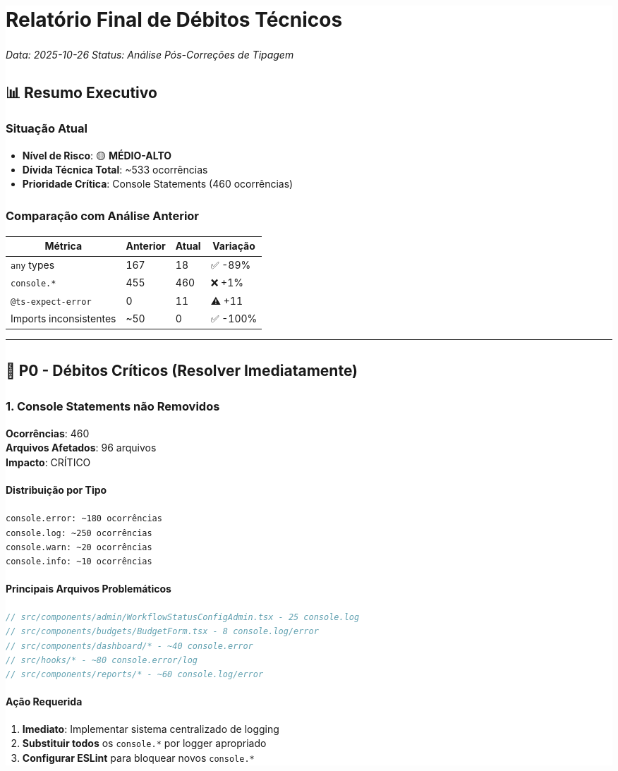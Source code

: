 # Relatório Final de Débitos Técnicos
*Data: 2025-10-26*
*Status: Análise Pós-Correções de Tipagem*

## 📊 Resumo Executivo

### Situação Atual
- **Nível de Risco**: 🟡 **MÉDIO-ALTO**
- **Dívida Técnica Total**: ~533 ocorrências
- **Prioridade Crítica**: Console Statements (460 ocorrências)

### Comparação com Análise Anterior
| Métrica | Anterior | Atual | Variação |
|---------|----------|-------|----------|
| `any` types | 167 | 18 | ✅ -89% |
| `console.*` | 455 | 460 | ❌ +1% |
| `@ts-expect-error` | 0 | 11 | ⚠️ +11 |
| Imports inconsistentes | ~50 | 0 | ✅ -100% |

---

## 🔴 P0 - Débitos Críticos (Resolver Imediatamente)

### 1. Console Statements não Removidos
**Ocorrências**: 460  
**Arquivos Afetados**: 96 arquivos  
**Impacto**: CRÍTICO

#### Distribuição por Tipo
```
console.error: ~180 ocorrências
console.log: ~250 ocorrências  
console.warn: ~20 ocorrências
console.info: ~10 ocorrências
```

#### Principais Arquivos Problemáticos
```typescript
// src/components/admin/WorkflowStatusConfigAdmin.tsx - 25 console.log
// src/components/budgets/BudgetForm.tsx - 8 console.log/error
// src/components/dashboard/* - ~40 console.error
// src/hooks/* - ~80 console.error/log
// src/components/reports/* - ~60 console.log/error
```

#### Ação Requerida
1. **Imediato**: Implementar sistema centralizado de logging
2. **Substituir todos** os `console.*` por logger apropriado
3. **Configurar ESLint** para bloquear novos `console.*`
